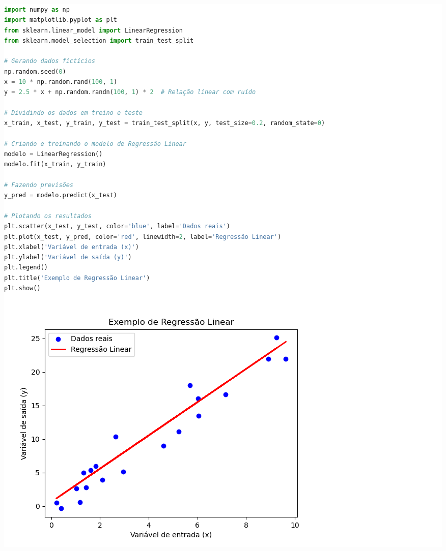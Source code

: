 ```python
import numpy as np
import matplotlib.pyplot as plt
from sklearn.linear_model import LinearRegression
from sklearn.model_selection import train_test_split

# Gerando dados fictícios
np.random.seed(0)
x = 10 * np.random.rand(100, 1)
y = 2.5 * x + np.random.randn(100, 1) * 2  # Relação linear com ruído

# Dividindo os dados em treino e teste
x_train, x_test, y_train, y_test = train_test_split(x, y, test_size=0.2, random_state=0)

# Criando e treinando o modelo de Regressão Linear
modelo = LinearRegression()
modelo.fit(x_train, y_train)

# Fazendo previsões
y_pred = modelo.predict(x_test)

# Plotando os resultados
plt.scatter(x_test, y_test, color='blue', label='Dados reais')
plt.plot(x_test, y_pred, color='red', linewidth=2, label='Regressão Linear')
plt.xlabel('Variável de entrada (x)')
plt.ylabel('Variável de saída (y)')
plt.legend()
plt.title('Exemplo de Regressão Linear')
plt.show()
```
![Aprendizado Supervisionado](supervisionado.png)
